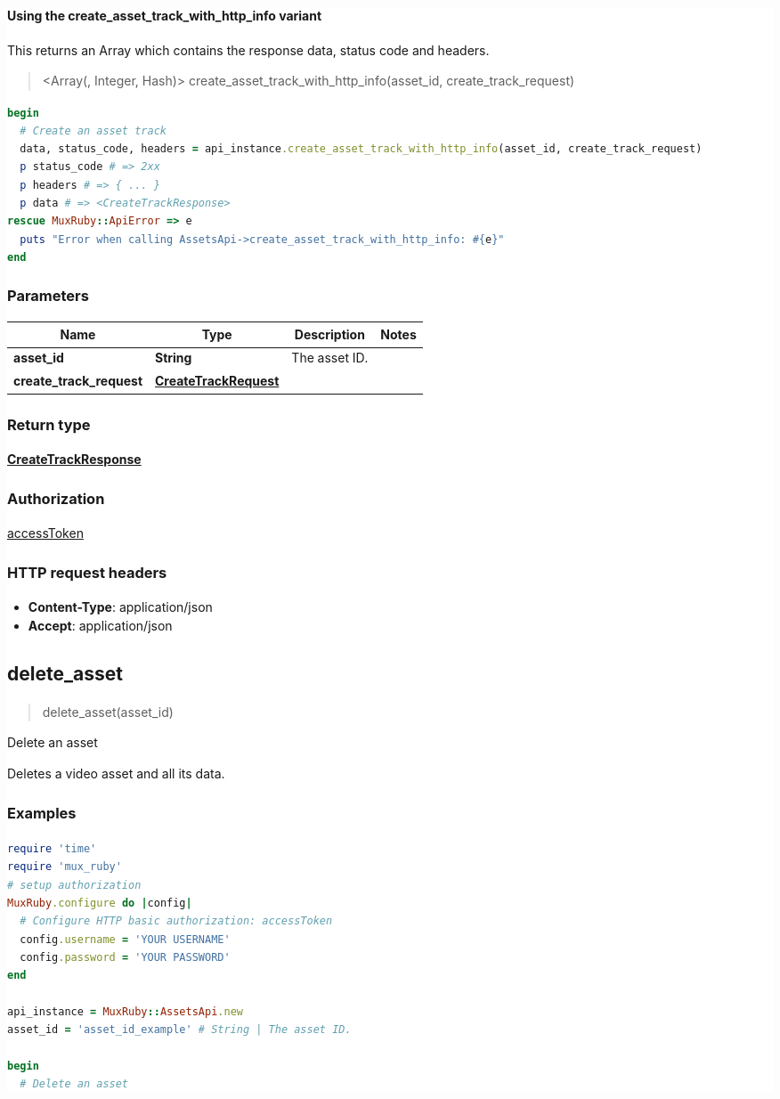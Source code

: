 #### Using the create_asset_track_with_http_info variant

This returns an Array which contains the response data, status code and headers.

> <Array(<CreateTrackResponse>, Integer, Hash)> create_asset_track_with_http_info(asset_id, create_track_request)

```ruby
begin
  # Create an asset track
  data, status_code, headers = api_instance.create_asset_track_with_http_info(asset_id, create_track_request)
  p status_code # => 2xx
  p headers # => { ... }
  p data # => <CreateTrackResponse>
rescue MuxRuby::ApiError => e
  puts "Error when calling AssetsApi->create_asset_track_with_http_info: #{e}"
end
```

### Parameters

| Name | Type | Description | Notes |
| ---- | ---- | ----------- | ----- |
| **asset_id** | **String** | The asset ID. |  |
| **create_track_request** | [**CreateTrackRequest**](CreateTrackRequest.md) |  |  |

### Return type

[**CreateTrackResponse**](CreateTrackResponse.md)

### Authorization

[accessToken](../README.md#accessToken)

### HTTP request headers

- **Content-Type**: application/json
- **Accept**: application/json


## delete_asset

> delete_asset(asset_id)

Delete an asset

Deletes a video asset and all its data.

### Examples

```ruby
require 'time'
require 'mux_ruby'
# setup authorization
MuxRuby.configure do |config|
  # Configure HTTP basic authorization: accessToken
  config.username = 'YOUR USERNAME'
  config.password = 'YOUR PASSWORD'
end

api_instance = MuxRuby::AssetsApi.new
asset_id = 'asset_id_example' # String | The asset ID.

begin
  # Delete an asset
```
